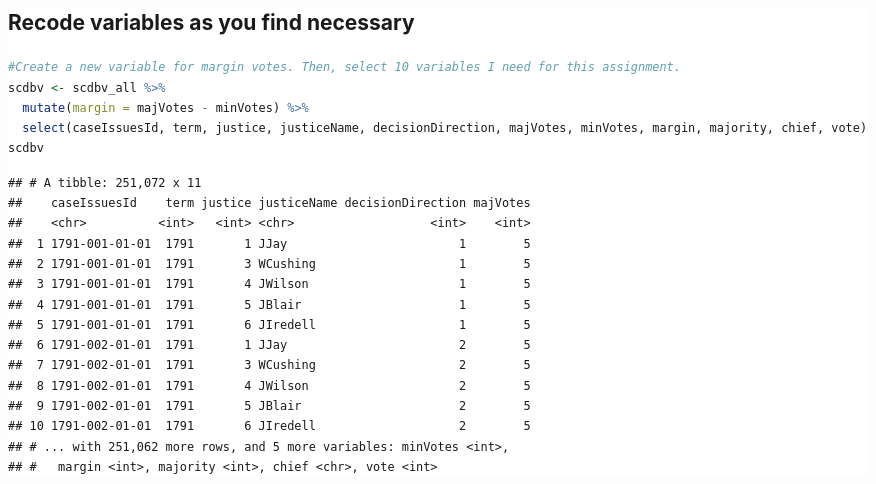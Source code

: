 Recode variables as you find necessary
--------------------------------------

``` r
#Create a new variable for margin votes. Then, select 10 variables I need for this assignment.
scdbv <- scdbv_all %>%
  mutate(margin = majVotes - minVotes) %>%
  select(caseIssuesId, term, justice, justiceName, decisionDirection, majVotes, minVotes, margin, majority, chief, vote)
scdbv
```

    ## # A tibble: 251,072 x 11
    ##    caseIssuesId    term justice justiceName decisionDirection majVotes
    ##    <chr>          <int>   <int> <chr>                   <int>    <int>
    ##  1 1791-001-01-01  1791       1 JJay                        1        5
    ##  2 1791-001-01-01  1791       3 WCushing                    1        5
    ##  3 1791-001-01-01  1791       4 JWilson                     1        5
    ##  4 1791-001-01-01  1791       5 JBlair                      1        5
    ##  5 1791-001-01-01  1791       6 JIredell                    1        5
    ##  6 1791-002-01-01  1791       1 JJay                        2        5
    ##  7 1791-002-01-01  1791       3 WCushing                    2        5
    ##  8 1791-002-01-01  1791       4 JWilson                     2        5
    ##  9 1791-002-01-01  1791       5 JBlair                      2        5
    ## 10 1791-002-01-01  1791       6 JIredell                    2        5
    ## # ... with 251,062 more rows, and 5 more variables: minVotes <int>,
    ## #   margin <int>, majority <int>, chief <chr>, vote <int>

